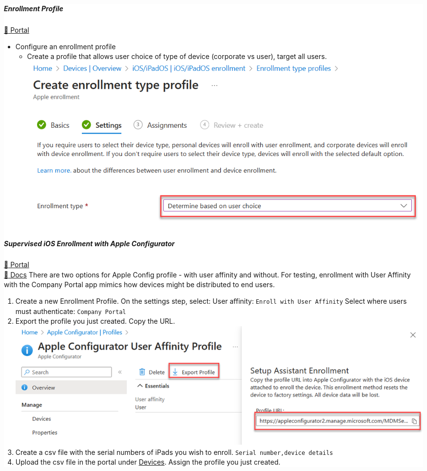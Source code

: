 ##### Enrollment Profile
[:link: Portal](https://intune.microsoft.com/#view/Microsoft_Intune_Enrollment/UserInitiatedEnrollmentProfilesListBlade)

- Configure an enrollment profile
	- Create a profile that allows user choice of type of device (corporate vs user), target all users.
![](./elements/intune_apple_enrollment_profile.png)

##### Supervised iOS Enrollment with Apple Configurator
[:link: Portal](https://intune.microsoft.com/#view/Microsoft_Intune_Enrollment/AppleConfiguratorMenuBlade/~/profiles)  
[:blue_book: Docs](https://learn.microsoft.com/en-us/mem/intune/enrollment/apple-configurator-enroll-ios)
There are two options for Apple Config profile - with user affinity and without. For testing, enrollment with User Affinity with the Company Portal app mimics how devices might be distributed to end users.
1. Create a new Enrollment Profile. On the settings step, select:
   User affinity: `Enroll with User Affinity`
   Select where users must authenticate: `Company Portal`
2. Export the profile you just created. Copy the URL.
   ![](./elements/intune_apple_config_export_profile.png)
3. Create a csv file with the serial numbers of iPads you wish to enroll.
   `Serial number,device details`
4. Upload the csv file in the portal under [Devices](https://intune.microsoft.com/#view/Microsoft_Intune_Enrollment/AppleConfiguratorMenuBlade/~/devices). Assign the profile you just created.